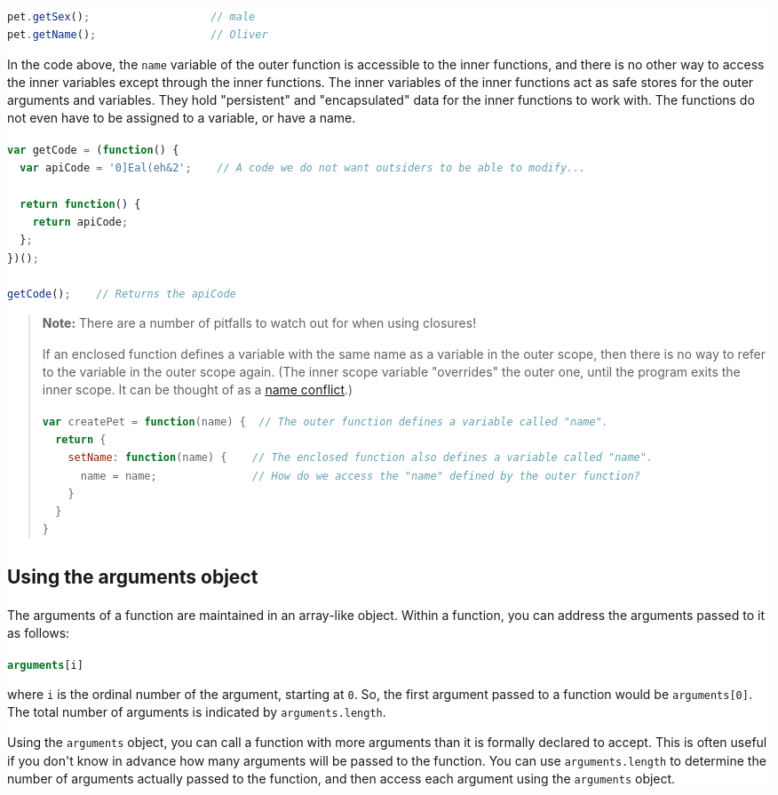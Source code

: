 ```js
pet.getSex();                   // male
pet.getName();                  // Oliver
```

In the code above, the `name` variable of the outer function is accessible to the inner functions, and there is no other way to access the inner variables except through the inner functions. The inner variables of the inner functions act as safe stores for the outer arguments and variables. They hold "persistent" and "encapsulated" data for the inner functions to work with. The functions do not even have to be assigned to a variable, or have a name.

```js
var getCode = (function() {
  var apiCode = '0]Eal(eh&2';    // A code we do not want outsiders to be able to modify...

  return function() {
    return apiCode;
  };
})();

getCode();    // Returns the apiCode
```

> **Note:** There are a number of pitfalls to watch out for when using closures!
>
> If an enclosed function defines a variable with the same name as a variable in the outer scope, then there is no way to refer to the variable in the outer scope again. (The inner scope variable "overrides" the outer one, until the program exits the inner scope. It can be thought of as a [name conflict](#name_conflicts).)
>
> ```js example-bad
> var createPet = function(name) {  // The outer function defines a variable called "name".
>   return {
>     setName: function(name) {    // The enclosed function also defines a variable called "name".
>       name = name;               // How do we access the "name" defined by the outer function?
>     }
>   }
> }
> ```

## Using the arguments object

The arguments of a function are maintained in an array-like object. Within a function, you can address the arguments passed to it as follows:

```js
arguments[i]
```

where `i` is the ordinal number of the argument, starting at `0`. So, the first argument passed to a function would be `arguments[0]`. The total number of arguments is indicated by `arguments.length`.

Using the `arguments` object, you can call a function with more arguments than it is formally declared to accept. This is often useful if you don't know in advance how many arguments will be passed to the function. You can use `arguments.length` to determine the number of arguments actually passed to the function, and then access each argument using the `arguments` object.
